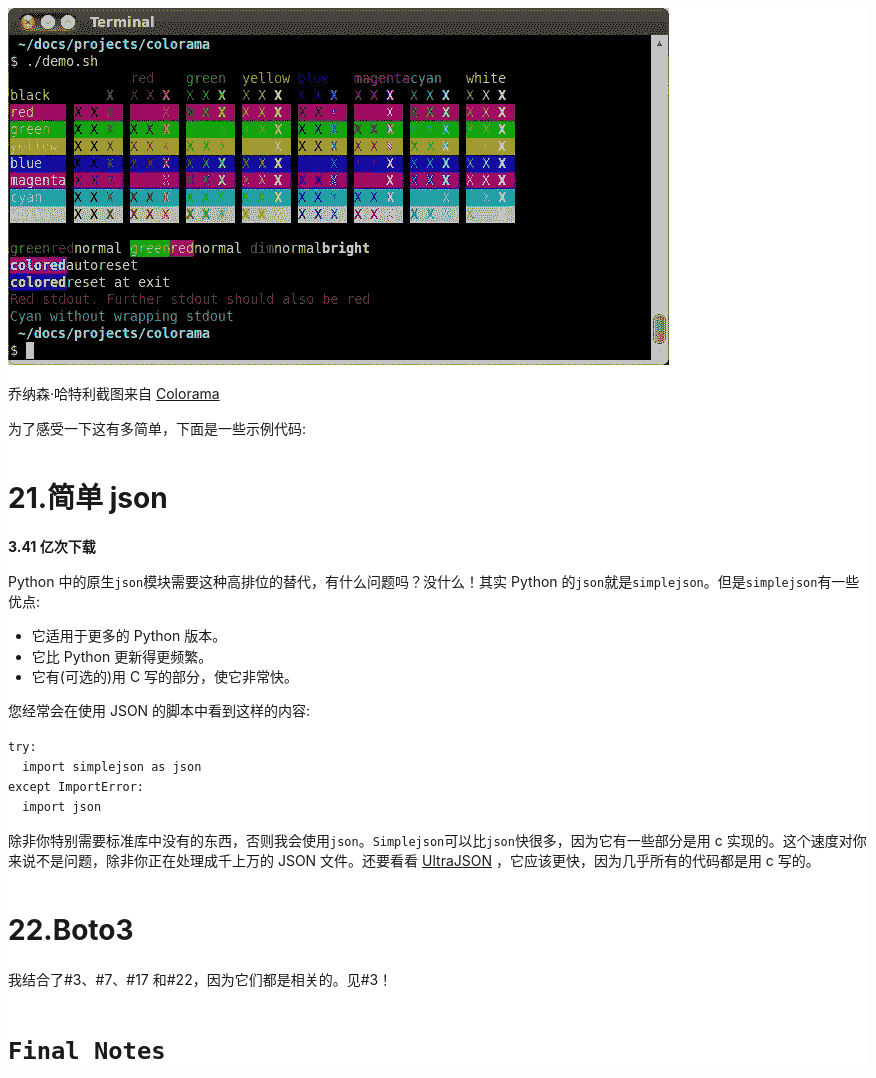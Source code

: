 ![](img/90e7abe41f109a505d423c84642f362d.png)

乔纳森·哈特利截图来自 [Colorama](https://pypi.org/project/colorama/)

为了感受一下这有多简单，下面是一些示例代码:

# 21.简单 json

**3.41 亿次下载**

Python 中的原生`json`模块需要这种高排位的替代，有什么问题吗？没什么！其实 Python 的`json`就是`simplejson`。但是`simplejson`有一些优点:

*   它适用于更多的 Python 版本。
*   它比 Python 更新得更频繁。
*   它有(可选的)用 C 写的部分，使它非常快。

您经常会在使用 JSON 的脚本中看到这样的内容:

```
try:
  import simplejson as json
except ImportError:
  import json
```

除非你特别需要标准库中没有的东西，否则我会使用`json`。`Simplejson`可以比`json`快很多，因为它有一些部分是用 c 实现的。这个速度对你来说不是问题，除非你正在处理成千上万的 JSON 文件。还要看看 [UltraJSON](https://pypi.org/project/ujson/) ，它应该更快，因为几乎所有的代码都是用 c 写的。

# 22.Boto3

我结合了#3、#7、#17 和#22，因为它们都是相关的。见#3！

# `Final Notes`
